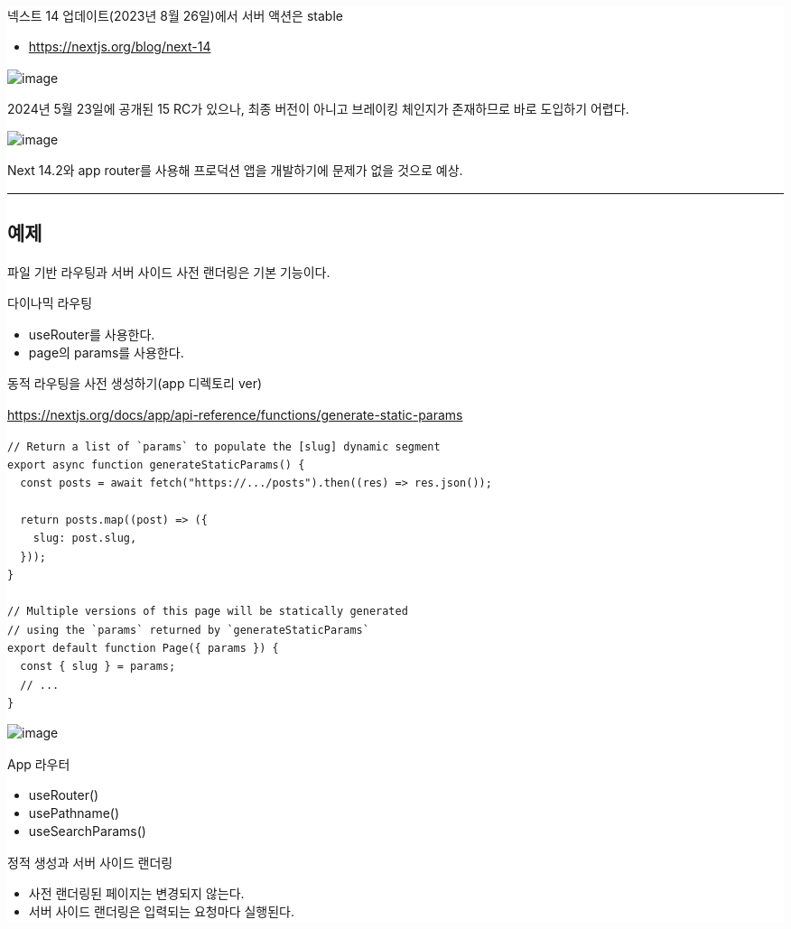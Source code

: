 넥스트 14 업데이트(2023년 8월 26일)에서 서버 액션은 stable

- https://nextjs.org/blog/next-14

![image](https://github.com/user-attachments/assets/1473451b-3054-4d85-a520-2bfbd50181e6)

2024년 5월 23일에 공개된 15 RC가 있으나, 최종 버전이 아니고 브레이킹 체인지가 존재하므로 바로 도입하기 어렵다.

![image](https://github.com/user-attachments/assets/937b914e-a4e7-4bac-9e9d-e85e3dc7f82f)

Next 14.2와 app router를 사용해 프로덕션 앱을 개발하기에 문제가 없을 것으로 예상.

---

## 예제

파일 기반 라우팅과 서버 사이드 사전 랜더링은 기본 기능이다.

다이나믹 라우팅

- useRouter를 사용한다.
- page의 params를 사용한다.

동적 라우팅을 사전 생성하기(app 디렉토리 ver)

https://nextjs.org/docs/app/api-reference/functions/generate-static-params

```tsx
// Return a list of `params` to populate the [slug] dynamic segment
export async function generateStaticParams() {
  const posts = await fetch("https://.../posts").then((res) => res.json());

  return posts.map((post) => ({
    slug: post.slug,
  }));
}

// Multiple versions of this page will be statically generated
// using the `params` returned by `generateStaticParams`
export default function Page({ params }) {
  const { slug } = params;
  // ...
}
```

![image](https://github.com/user-attachments/assets/e8f57163-0690-462f-85ee-5fdd9ee310a7)

App 라우터

- useRouter()
- usePathname()
- useSearchParams()

정적 생성과 서버 사이드 랜더링

- 사전 랜더링된 페이지는 변경되지 않는다.
- 서버 사이드 랜더링은 입력되는 요청마다 실행된다.
